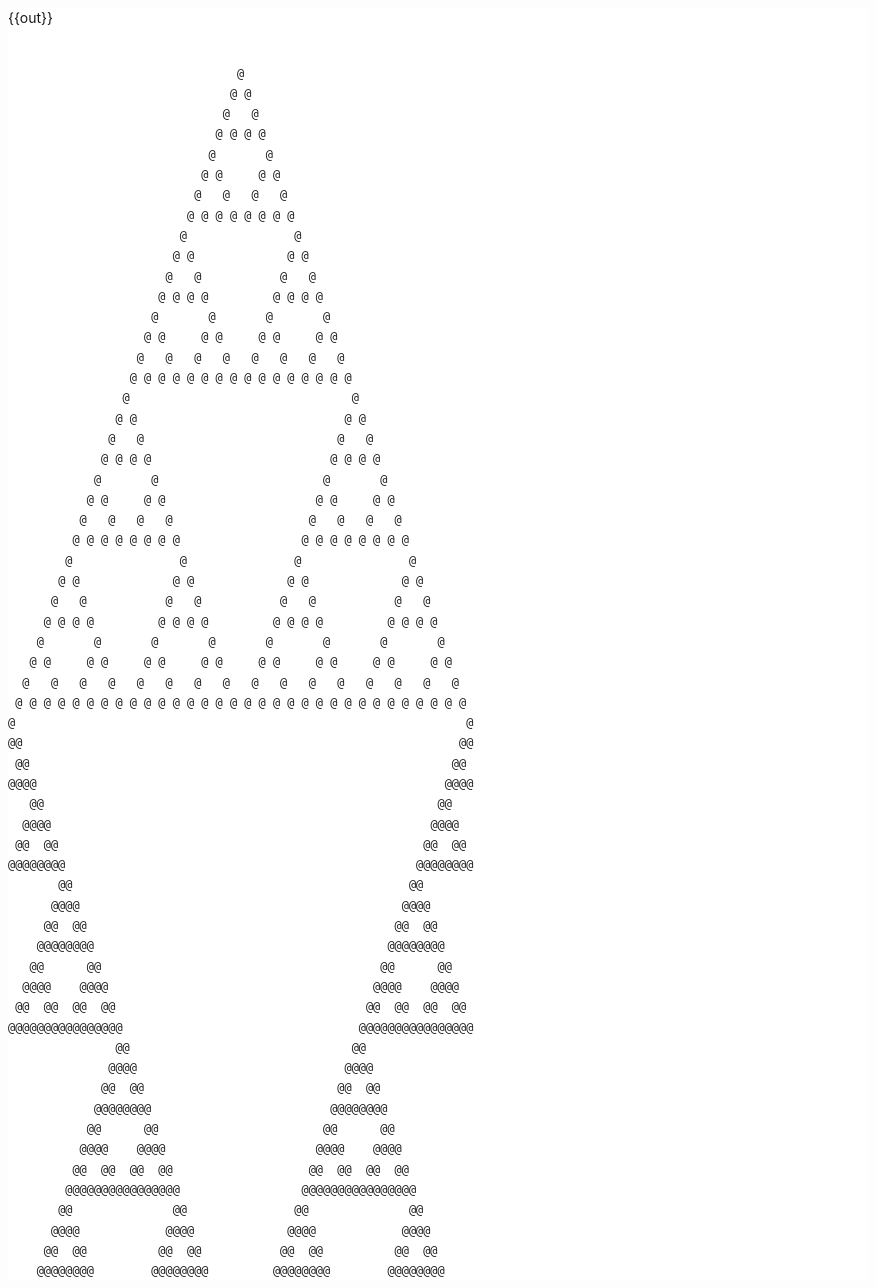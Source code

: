 {{out}}

```txt

                                @
                               @ @
                              @   @
                             @ @ @ @
                            @       @
                           @ @     @ @
                          @   @   @   @
                         @ @ @ @ @ @ @ @
                        @               @
                       @ @             @ @
                      @   @           @   @
                     @ @ @ @         @ @ @ @
                    @       @       @       @
                   @ @     @ @     @ @     @ @
                  @   @   @   @   @   @   @   @
                 @ @ @ @ @ @ @ @ @ @ @ @ @ @ @ @
                @                               @
               @ @                             @ @
              @   @                           @   @
             @ @ @ @                         @ @ @ @
            @       @                       @       @
           @ @     @ @                     @ @     @ @
          @   @   @   @                   @   @   @   @
         @ @ @ @ @ @ @ @                 @ @ @ @ @ @ @ @
        @               @               @               @
       @ @             @ @             @ @             @ @
      @   @           @   @           @   @           @   @
     @ @ @ @         @ @ @ @         @ @ @ @         @ @ @ @
    @       @       @       @       @       @       @       @
   @ @     @ @     @ @     @ @     @ @     @ @     @ @     @ @
  @   @   @   @   @   @   @   @   @   @   @   @   @   @   @   @
 @ @ @ @ @ @ @ @ @ @ @ @ @ @ @ @ @ @ @ @ @ @ @ @ @ @ @ @ @ @ @ @
@                                                               @
@@                                                             @@
 @@                                                           @@
@@@@                                                         @@@@
   @@                                                       @@
  @@@@                                                     @@@@
 @@  @@                                                   @@  @@
@@@@@@@@                                                 @@@@@@@@
       @@                                               @@
      @@@@                                             @@@@
     @@  @@                                           @@  @@
    @@@@@@@@                                         @@@@@@@@
   @@      @@                                       @@      @@
  @@@@    @@@@                                     @@@@    @@@@
 @@  @@  @@  @@                                   @@  @@  @@  @@
@@@@@@@@@@@@@@@@                                 @@@@@@@@@@@@@@@@
               @@                               @@
              @@@@                             @@@@
             @@  @@                           @@  @@
            @@@@@@@@                         @@@@@@@@
           @@      @@                       @@      @@
          @@@@    @@@@                     @@@@    @@@@
         @@  @@  @@  @@                   @@  @@  @@  @@
        @@@@@@@@@@@@@@@@                 @@@@@@@@@@@@@@@@
       @@              @@               @@              @@
      @@@@            @@@@             @@@@            @@@@
     @@  @@          @@  @@           @@  @@          @@  @@
    @@@@@@@@        @@@@@@@@         @@@@@@@@        @@@@@@@@
```